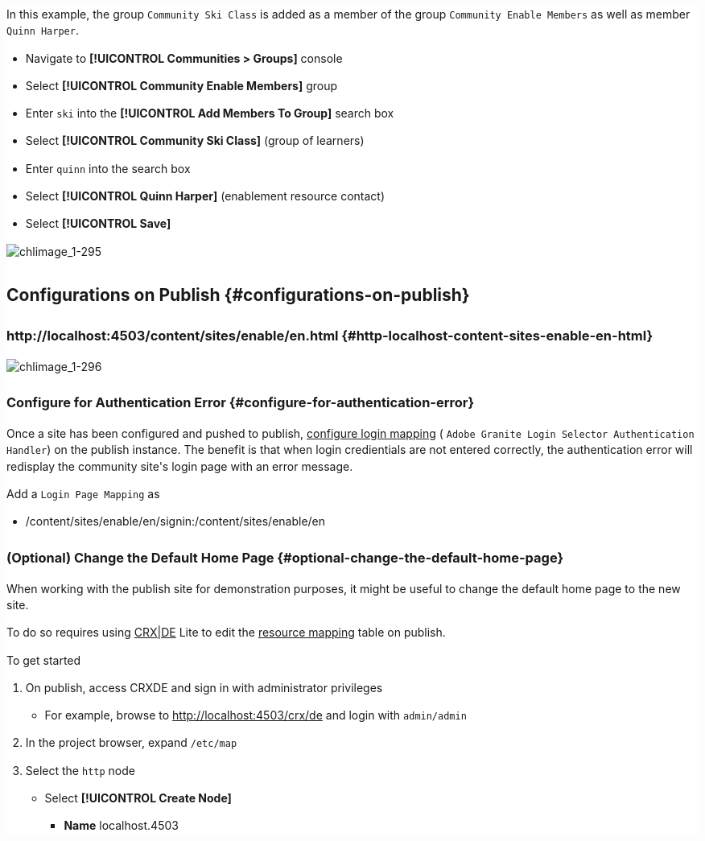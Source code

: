 In this example, the group `Community Ski Class` is added as a member of the group `Community Enable Members` as well as member `Quinn Harper`.

* Navigate to **[!UICONTROL Communities > Groups]** console
* Select **[!UICONTROL Community Enable Members]** group
* Enter `ski` into the **[!UICONTROL Add Members To Group]** search box
* Select **[!UICONTROL Community Ski Class]** (group of learners)
* Enter `quinn` into the search box
* Select **[!UICONTROL Quinn Harper]** (enablement resource contact)

* Select **[!UICONTROL Save]**

![chlimage_1-295](assets/chlimage_1-295.png)

## Configurations on Publish {#configurations-on-publish}

### http://localhost:4503/content/sites/enable/en.html {#http-localhost-content-sites-enable-en-html}

![chlimage_1-296](assets/chlimage_1-296.png)

### Configure for Authentication Error {#configure-for-authentication-error}

Once a site has been configured and pushed to publish, [configure login mapping](sites-console.md#configure-for-authentication-error) ( `Adobe Granite Login Selector Authentication Handler`) on the publish instance. The benefit is that when login credientials are not entered correctly, the authentication error will redisplay the community site's login page with an error message.

Add a `Login Page Mapping` as

* /content/sites/enable/en/signin:/content/sites/enable/en

### (Optional) Change the Default Home Page {#optional-change-the-default-home-page}

When working with the publish site for demonstration purposes, it might be useful to change the default home page to the new site.

To do so requires using [CRX|DE](http://localhost:4503/crx/de) Lite to edit the [resource mapping](../../help/sites-deploying/resource-mapping.md) table on publish.

To get started

1. On publish, access CRXDE and sign in with administrator privileges

    * For example, browse to [http://localhost:4503/crx/de](http://localhost:4503/crx/de) and login with `admin/admin`

1. In the project browser, expand `/etc/map`
1. Select the `http` node

    * Select **[!UICONTROL Create Node]**

        * **Name** localhost.4503  

